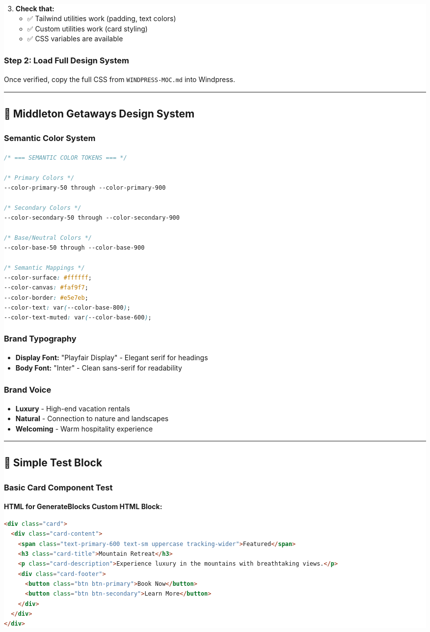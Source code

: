 3. **Check that:**
   - ✅ Tailwind utilities work (padding, text colors)
   - ✅ Custom utilities work (card styling)
   - ✅ CSS variables are available

### Step 2: Load Full Design System

Once verified, copy the full CSS from `WINDPRESS-MOC.md` into Windpress.

---

## 🎨 Middleton Getaways Design System

### Semantic Color System
```css
/* === SEMANTIC COLOR TOKENS === */

/* Primary Colors */
--color-primary-50 through --color-primary-900

/* Secondary Colors */
--color-secondary-50 through --color-secondary-900

/* Base/Neutral Colors */
--color-base-50 through --color-base-900

/* Semantic Mappings */
--color-surface: #ffffff;
--color-canvas: #faf9f7;
--color-border: #e5e7eb;
--color-text: var(--color-base-800);
--color-text-muted: var(--color-base-600);
```

### Brand Typography
- **Display Font:** "Playfair Display" - Elegant serif for headings
- **Body Font:** "Inter" - Clean sans-serif for readability

### Brand Voice
- **Luxury** - High-end vacation rentals
- **Natural** - Connection to nature and landscapes  
- **Welcoming** - Warm hospitality experience

---

## 🧪 Simple Test Block

### Basic Card Component Test

**HTML for GenerateBlocks Custom HTML Block:**
```html
<div class="card">
  <div class="card-content">
    <span class="text-primary-600 text-sm uppercase tracking-wider">Featured</span>
    <h3 class="card-title">Mountain Retreat</h3>
    <p class="card-description">Experience luxury in the mountains with breathtaking views.</p>
    <div class="card-footer">
      <button class="btn btn-primary">Book Now</button>
      <button class="btn btn-secondary">Learn More</button>
    </div>
  </div>
</div>
```
